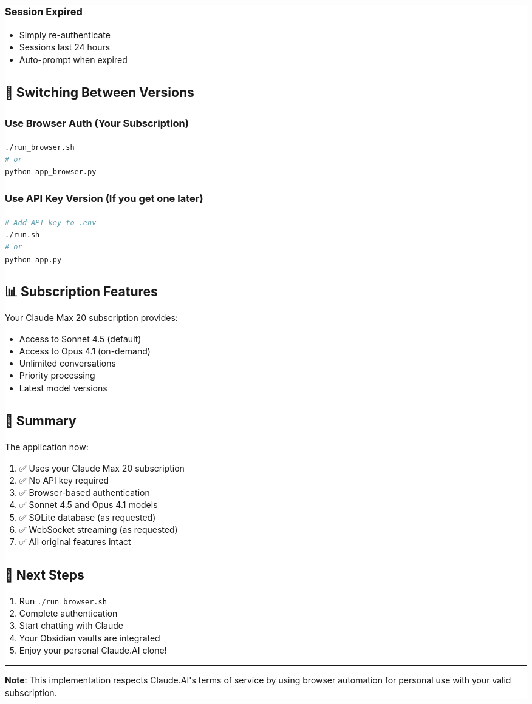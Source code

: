 ### Session Expired
- Simply re-authenticate
- Sessions last 24 hours
- Auto-prompt when expired

## 🔄 Switching Between Versions

### Use Browser Auth (Your Subscription)
```bash
./run_browser.sh
# or
python app_browser.py
```

### Use API Key Version (If you get one later)
```bash
# Add API key to .env
./run.sh
# or
python app.py
```

## 📊 Subscription Features

Your Claude Max 20 subscription provides:
- Access to Sonnet 4.5 (default)
- Access to Opus 4.1 (on-demand)
- Unlimited conversations
- Priority processing
- Latest model versions

## 🎉 Summary

The application now:
1. ✅ Uses your Claude Max 20 subscription
2. ✅ No API key required
3. ✅ Browser-based authentication
4. ✅ Sonnet 4.5 and Opus 4.1 models
5. ✅ SQLite database (as requested)
6. ✅ WebSocket streaming (as requested)
7. ✅ All original features intact

## 🚦 Next Steps

1. Run `./run_browser.sh`
2. Complete authentication
3. Start chatting with Claude
4. Your Obsidian vaults are integrated
5. Enjoy your personal Claude.AI clone!

---

**Note**: This implementation respects Claude.AI's terms of service by using browser automation for personal use with your valid subscription.